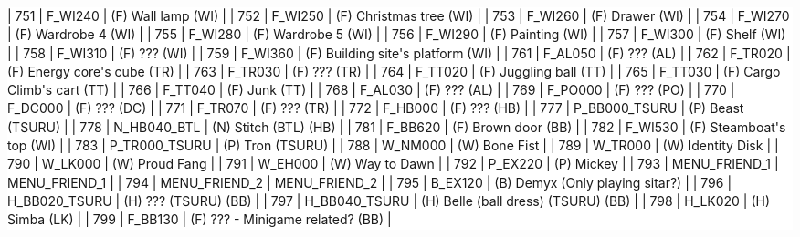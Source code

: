 | 751 | F_WI240 | (F) Wall lamp (WI) |
| 752 | F_WI250 | (F) Christmas tree (WI) |
| 753 | F_WI260 | (F) Drawer (WI) |
| 754 | F_WI270 | (F) Wardrobe 4 (WI) |
| 755 | F_WI280 | (F) Wardrobe 5 (WI) |
| 756 | F_WI290 | (F) Painting (WI) |
| 757 | F_WI300 | (F) Shelf (WI) |
| 758 | F_WI310 | (F) ??? (WI) |
| 759 | F_WI360 | (F) Building site's platform (WI) |
| 761 | F_AL050 | (F) ??? (AL) |
| 762 | F_TR020 | (F) Energy core's cube (TR) |
| 763 | F_TR030 | (F) ??? (TR) |
| 764 | F_TT020 | (F) Juggling ball (TT) |
| 765 | F_TT030 | (F) Cargo Climb's cart (TT) |
| 766 | F_TT040 | (F) Junk (TT) |
| 768 | F_AL030 | (F) ??? (AL) |
| 769 | F_PO000 | (F) ??? (PO) |
| 770 | F_DC000 | (F) ??? (DC) |
| 771 | F_TR070 | (F) ??? (TR) |
| 772 | F_HB000 | (F) ??? (HB) |
| 777 | P_BB000_TSURU | (P) Beast (TSURU) |
| 778 | N_HB040_BTL | (N) Stitch (BTL) (HB) |
| 781 | F_BB620 | (F) Brown door (BB) |
| 782 | F_WI530 | (F) Steamboat's top (WI) |
| 783 | P_TR000_TSURU | (P) Tron (TSURU) |
| 788 | W_NM000 | (W) Bone Fist |
| 789 | W_TR000 | (W) Identity Disk |
| 790 | W_LK000 | (W) Proud Fang |
| 791 | W_EH000 | (W) Way to Dawn |
| 792 | P_EX220 | (P) Mickey |
| 793 | MENU_FRIEND_1 | MENU_FRIEND_1 |
| 794 | MENU_FRIEND_2 | MENU_FRIEND_2 |
| 795 | B_EX120 | (B) Demyx (Only playing sitar?) |
| 796 | H_BB020_TSURU | (H) ??? (TSURU) (BB) |
| 797 | H_BB040_TSURU | (H) Belle (ball dress) (TSURU) (BB) |
| 798 | H_LK020 | (H) Simba (LK) |
| 799 | F_BB130 | (F) ??? - Minigame related? (BB) |